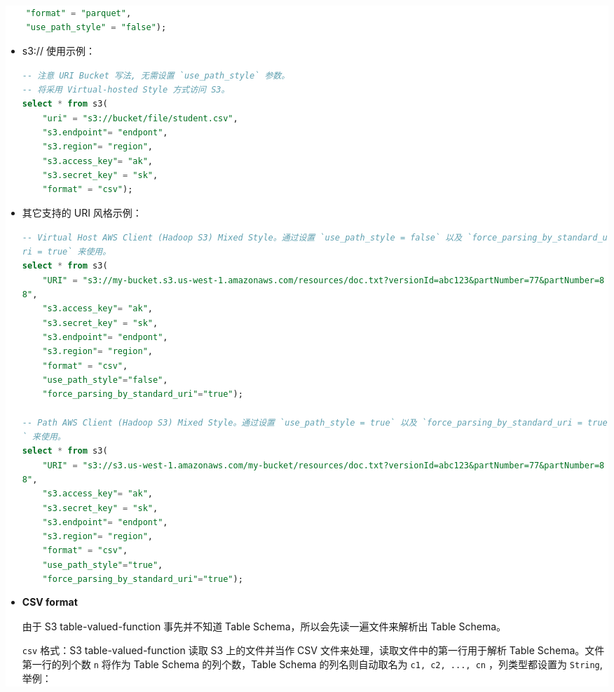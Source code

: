   ```sql
      "format" = "parquet",
      "use_path_style" = "false");
  ```

- s3:// 使用示例：

  ```sql
  -- 注意 URI Bucket 写法, 无需设置 `use_path_style` 参数。
  -- 将采用 Virtual-hosted Style 方式访问 S3。
  select * from s3(
      "uri" = "s3://bucket/file/student.csv",
      "s3.endpoint"= "endpont",
      "s3.region"= "region",
      "s3.access_key"= "ak",
      "s3.secret_key" = "sk",
      "format" = "csv");    
  ```

- 其它支持的 URI 风格示例：

  ```sql
  -- Virtual Host AWS Client (Hadoop S3) Mixed Style。通过设置 `use_path_style = false` 以及 `force_parsing_by_standard_uri = true` 来使用。
  select * from s3(
      "URI" = "s3://my-bucket.s3.us-west-1.amazonaws.com/resources/doc.txt?versionId=abc123&partNumber=77&partNumber=88",
      "s3.access_key"= "ak",
      "s3.secret_key" = "sk",
      "s3.endpoint"= "endpont",
      "s3.region"= "region",
      "format" = "csv",
      "use_path_style"="false",
      "force_parsing_by_standard_uri"="true");
  
  -- Path AWS Client (Hadoop S3) Mixed Style。通过设置 `use_path_style = true` 以及 `force_parsing_by_standard_uri = true` 来使用。
  select * from s3(
      "URI" = "s3://s3.us-west-1.amazonaws.com/my-bucket/resources/doc.txt?versionId=abc123&partNumber=77&partNumber=88",
      "s3.access_key"= "ak",
      "s3.secret_key" = "sk",
      "s3.endpoint"= "endpont",
      "s3.region"= "region",
      "format" = "csv",
      "use_path_style"="true",
      "force_parsing_by_standard_uri"="true");
  ```


- **CSV format**

  由于 S3 table-valued-function 事先并不知道 Table Schema，所以会先读一遍文件来解析出 Table Schema。

  `csv` 格式：S3 table-valued-function 读取 S3 上的文件并当作 CSV 文件来处理，读取文件中的第一行用于解析 Table Schema。文件第一行的列个数 `n` 将作为 Table Schema 的列个数，Table Schema 的列名则自动取名为 `c1, c2, ..., cn` ，列类型都设置为 `String`, 举例：
